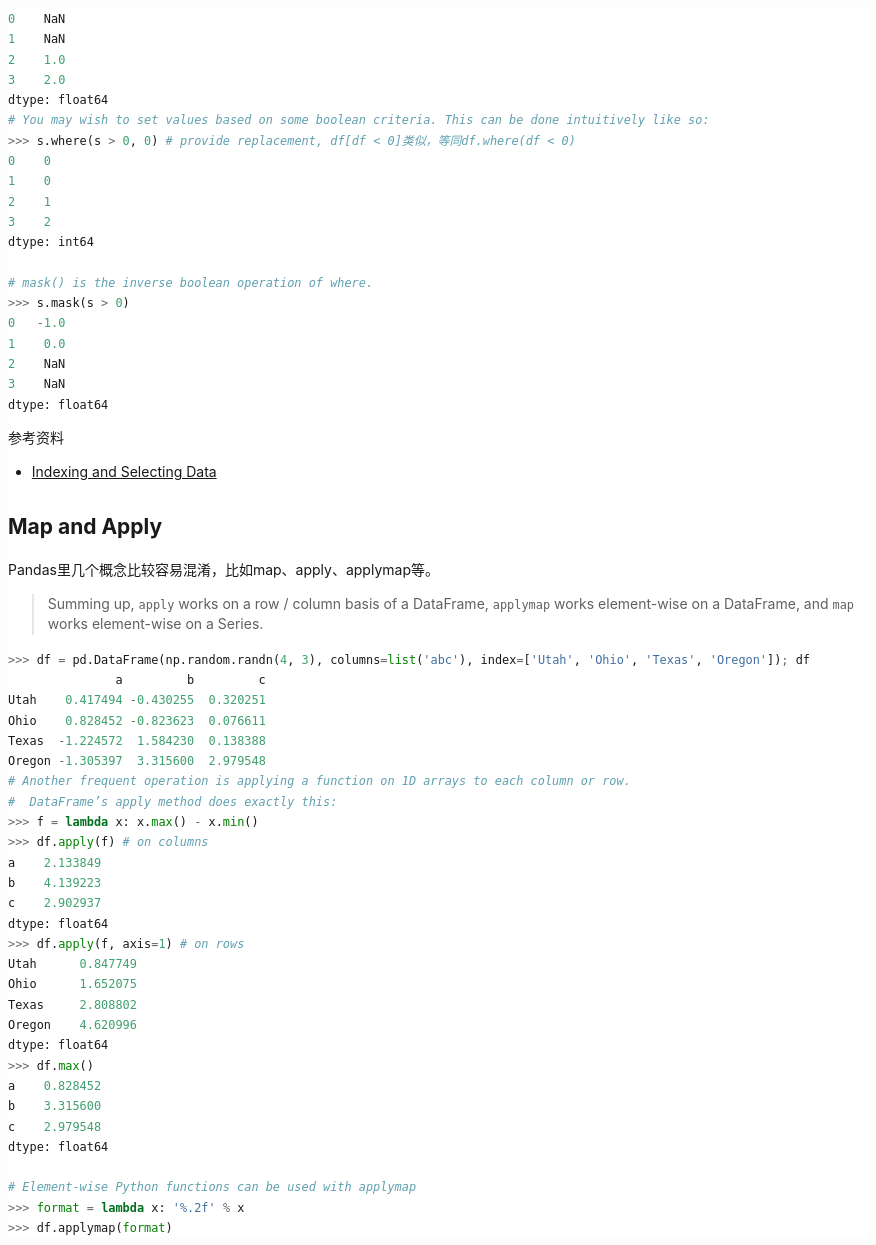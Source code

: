 ```python
0    NaN
1    NaN
2    1.0
3    2.0
dtype: float64
# You may wish to set values based on some boolean criteria. This can be done intuitively like so:
>>> s.where(s > 0, 0) # provide replacement, df[df < 0]类似，等同df.where(df < 0)
0    0
1    0
2    1
3    2
dtype: int64

# mask() is the inverse boolean operation of where.
>>> s.mask(s > 0)
0   -1.0
1    0.0
2    NaN
3    NaN
dtype: float64
```

参考资料

+ [Indexing and Selecting Data](http://pandas.pydata.org/pandas-docs/stable/user_guide/indexing.html#indexing)

## Map and Apply

Pandas里几个概念比较容易混淆，比如map、apply、applymap等。

> Summing up, `apply` works on a row / column basis of a DataFrame, `applymap` works element-wise on a DataFrame, and `map` works element-wise on a Series.

```python
>>> df = pd.DataFrame(np.random.randn(4, 3), columns=list('abc'), index=['Utah', 'Ohio', 'Texas', 'Oregon']); df
               a         b         c
Utah    0.417494 -0.430255  0.320251
Ohio    0.828452 -0.823623  0.076611
Texas  -1.224572  1.584230  0.138388
Oregon -1.305397  3.315600  2.979548
# Another frequent operation is applying a function on 1D arrays to each column or row.
#  DataFrame’s apply method does exactly this:
>>> f = lambda x: x.max() - x.min()
>>> df.apply(f) # on columns
a    2.133849
b    4.139223
c    2.902937
dtype: float64
>>> df.apply(f, axis=1) # on rows
Utah      0.847749
Ohio      1.652075
Texas     2.808802
Oregon    4.620996
dtype: float64
>>> df.max()
a    0.828452
b    3.315600
c    2.979548
dtype: float64

# Element-wise Python functions can be used with applymap
>>> format = lambda x: '%.2f' % x
>>> df.applymap(format)
```